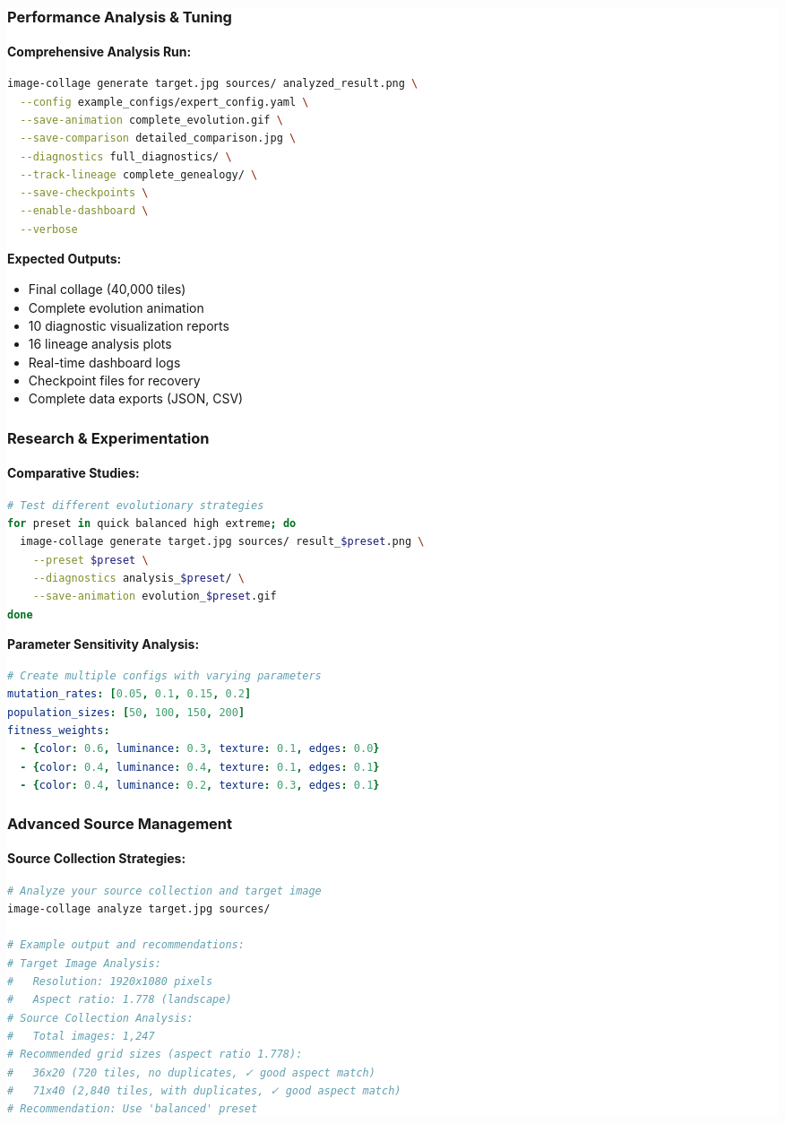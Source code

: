 ### Performance Analysis & Tuning

**Comprehensive Analysis Run:**
```bash
image-collage generate target.jpg sources/ analyzed_result.png \
  --config example_configs/expert_config.yaml \
  --save-animation complete_evolution.gif \
  --save-comparison detailed_comparison.jpg \
  --diagnostics full_diagnostics/ \
  --track-lineage complete_genealogy/ \
  --save-checkpoints \
  --enable-dashboard \
  --verbose
```

**Expected Outputs:**
- Final collage (40,000 tiles)
- Complete evolution animation
- 10 diagnostic visualization reports
- 16 lineage analysis plots
- Real-time dashboard logs
- Checkpoint files for recovery
- Complete data exports (JSON, CSV)

### Research & Experimentation

**Comparative Studies:**
```bash
# Test different evolutionary strategies
for preset in quick balanced high extreme; do
  image-collage generate target.jpg sources/ result_$preset.png \
    --preset $preset \
    --diagnostics analysis_$preset/ \
    --save-animation evolution_$preset.gif
done
```

**Parameter Sensitivity Analysis:**
```yaml
# Create multiple configs with varying parameters
mutation_rates: [0.05, 0.1, 0.15, 0.2]
population_sizes: [50, 100, 150, 200]
fitness_weights:
  - {color: 0.6, luminance: 0.3, texture: 0.1, edges: 0.0}
  - {color: 0.4, luminance: 0.4, texture: 0.1, edges: 0.1}
  - {color: 0.4, luminance: 0.2, texture: 0.3, edges: 0.1}
```

### Advanced Source Management

**Source Collection Strategies:**
```bash
# Analyze your source collection and target image
image-collage analyze target.jpg sources/

# Example output and recommendations:
# Target Image Analysis:
#   Resolution: 1920x1080 pixels
#   Aspect ratio: 1.778 (landscape)
# Source Collection Analysis:
#   Total images: 1,247
# Recommended grid sizes (aspect ratio 1.778):
#   36x20 (720 tiles, no duplicates, ✓ good aspect match)
#   71x40 (2,840 tiles, with duplicates, ✓ good aspect match)
# Recommendation: Use 'balanced' preset

```